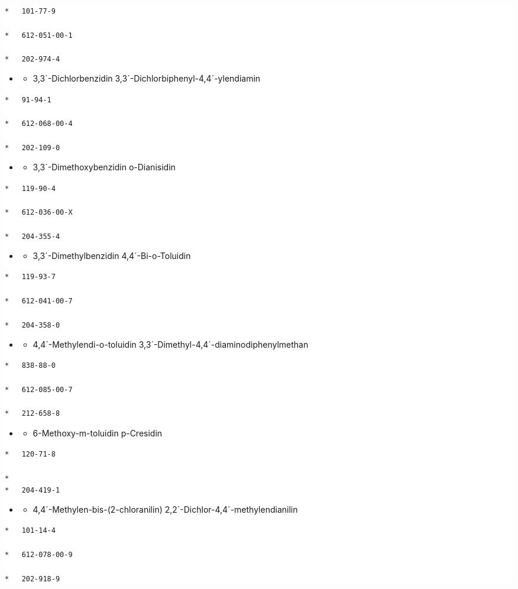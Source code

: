     *   101-77-9

    *   612-051-00-1

    *   202-974-4


*    *   3,3´-Dichlorbenzidin
        3,3´-Dichlorbiphenyl-4,4´-ylendiamin

    *   91-94-1

    *   612-068-00-4

    *   202-109-0


*    *   3,3´-Dimethoxybenzidin
        o-Dianisidin

    *   119-90-4

    *   612-036-00-X

    *   204-355-4


*    *   3,3´-Dimethylbenzidin
        4,4´-Bi-o-Toluidin

    *   119-93-7

    *   612-041-00-7

    *   204-358-0


*    *   4,4´-Methylendi-o-toluidin
        3,3´-Dimethyl-4,4´-diaminodiphenylmethan

    *   838-88-0

    *   612-085-00-7

    *   212-658-8


*    *   6-Methoxy-m-toluidin
        p-Cresidin

    *   120-71-8

    *
    *   204-419-1


*    *   4,4´-Methylen-bis-(2-chloranilin)
        2,2´-Dichlor-4,4´-methylendianilin

    *   101-14-4

    *   612-078-00-9

    *   202-918-9
